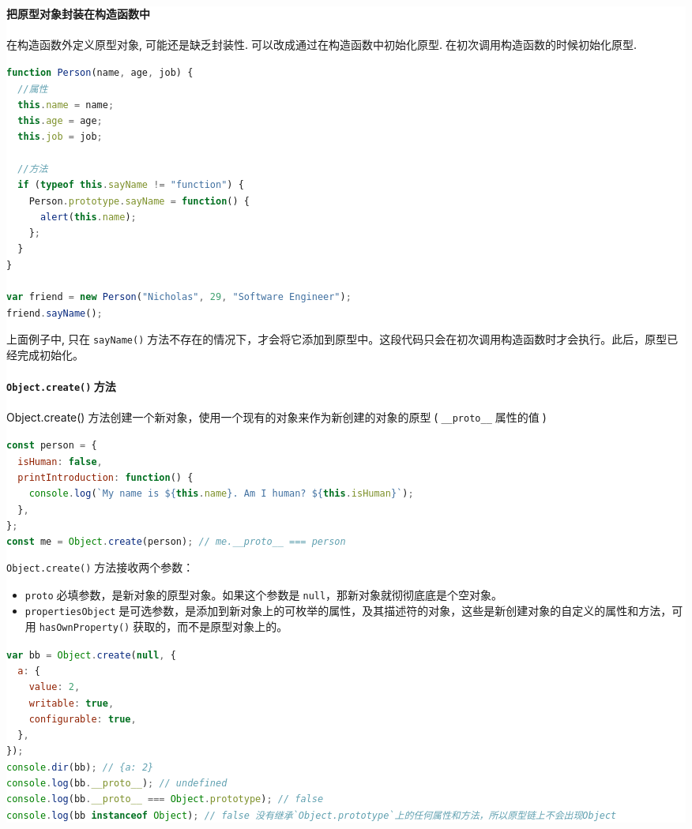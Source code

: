 #### 把原型对象封装在构造函数中

在构造函数外定义原型对象, 可能还是缺乏封装性. 可以改成通过在构造函数中初始化原型. 在初次调用构造函数的时候初始化原型.

```js
function Person(name, age, job) {
  //属性
  this.name = name;
  this.age = age;
  this.job = job;

  //方法
  if (typeof this.sayName != "function") {
    Person.prototype.sayName = function() {
      alert(this.name);
    };
  }
}

var friend = new Person("Nicholas", 29, "Software Engineer");
friend.sayName();
```

上面例子中, 只在 `sayName()` 方法不存在的情况下，才会将它添加到原型中。这段代码只会在初次调用构造函数时才会执行。此后，原型已经完成初始化。

#### `Object.create()` 方法

Object.create() 方法创建一个新对象，使用一个现有的对象来作为新创建的对象的原型 ( `__proto__` 属性的值 )

```js
const person = {
  isHuman: false,
  printIntroduction: function() {
    console.log(`My name is ${this.name}. Am I human? ${this.isHuman}`);
  },
};
const me = Object.create(person); // me.__proto__ === person
```

`Object.create()` 方法接收两个参数：

- `proto` 必填参数，是新对象的原型对象。如果这个参数是 `null`，那新对象就彻彻底底是个空对象。
- `propertiesObject` 是可选参数，是添加到新对象上的可枚举的属性，及其描述符的对象，这些是新创建对象的自定义的属性和方法，可用 `hasOwnProperty()` 获取的，而不是原型对象上的。

```js
var bb = Object.create(null, {
  a: {
    value: 2,
    writable: true,
    configurable: true,
  },
});
console.dir(bb); // {a: 2}
console.log(bb.__proto__); // undefined
console.log(bb.__proto__ === Object.prototype); // false
console.log(bb instanceof Object); // false 没有继承`Object.prototype`上的任何属性和方法，所以原型链上不会出现Object
```
